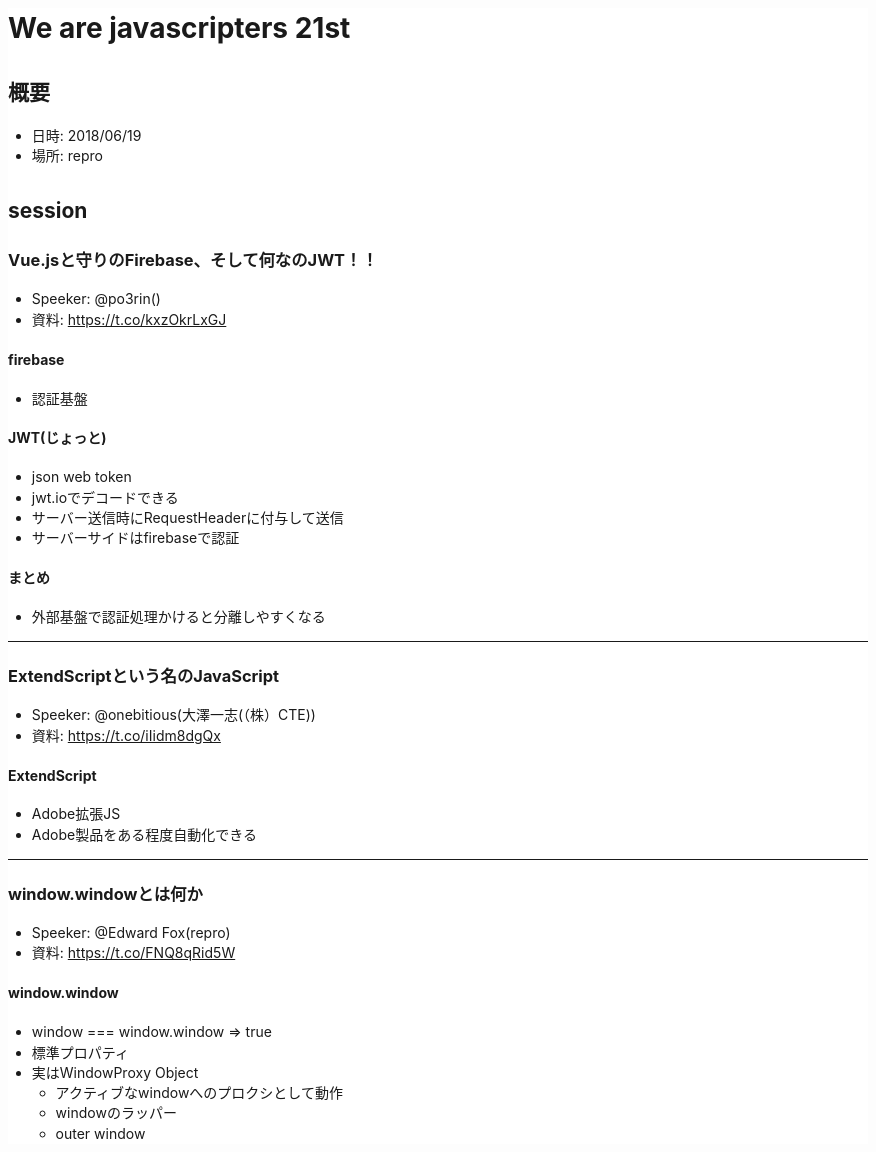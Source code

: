 # We are javascripters 21st

## 概要
* 日時: 2018/06/19
* 場所: repro



## session


### Vue.jsと守りのFirebase、そして何なのJWT！！
* Speeker: @po3rin()
* 資料: https://t.co/kxzOkrLxGJ

#### firebase
* 認証基盤

#### JWT(じょっと)
* json web token
* jwt.ioでデコードできる
* サーバー送信時にRequestHeaderに付与して送信
* サーバーサイドはfirebaseで認証

#### まとめ
* 外部基盤で認証処理かけると分離しやすくなる


-----
### ExtendScriptという名のJavaScript
* Speeker: @onebitious(大澤一志(（株）CTE))
* 資料: https://t.co/iIidm8dgQx

#### ExtendScript
* Adobe拡張JS
* Adobe製品をある程度自動化できる


-----
### window.windowとは何か
* Speeker: @Edward Fox(repro)
* 資料: https://t.co/FNQ8qRid5W

#### window.window
* window === window.window => true
* 標準プロパティ
* 実はWindowProxy Object
  - アクティブなwindowへのプロクシとして動作
  - windowのラッパー
  - outer window
